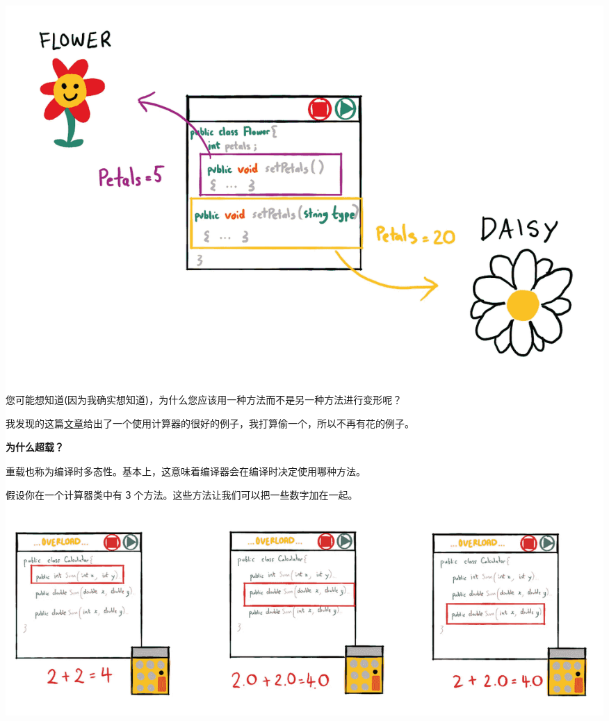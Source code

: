 ![](img/cf856697f25b4b95990b9f0ed4940d12.png)

您可能想知道(因为我确实想知道)，为什么您应该用一种方法而不是另一种方法进行变形呢？

我发现的这篇[文章](https://hackernoon.com/overloading-vs-overriding-in-c-nn1331h4)给出了一个使用计算器的很好的例子，我打算偷一个，所以不再有花的例子。

**为什么超载？**

重载也称为编译时多态性。基本上，这意味着编译器会在编译时决定使用哪种方法。

假设你在一个计算器类中有 3 个方法。这些方法让我们可以把一些数字加在一起。

![](img/ae88fe5726d1c94f34ffa386c776f874.png)
